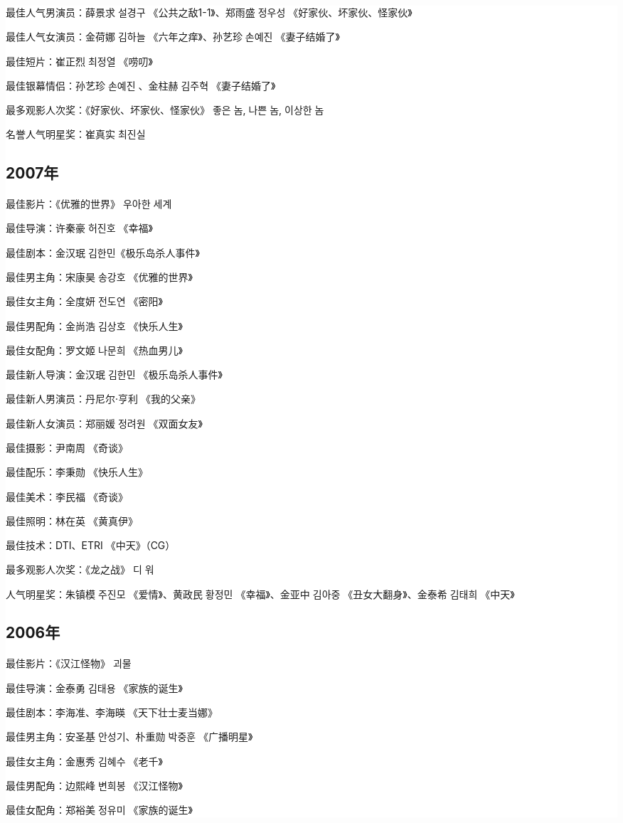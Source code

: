最佳人气男演员：薛景求 설경구 《公共之敌1-1》、郑雨盛 정우성 《好家伙、坏家伙、怪家伙》

最佳人气女演员：金荷娜 김하늘 《六年之痒》、孙艺珍 손예진 《妻子结婚了》

最佳短片：崔正烈 최정열 《唠叨》

最佳银幕情侣：孙艺珍 손예진 、金柱赫 김주혁 《妻子结婚了》

最多观影人次奖：《好家伙、坏家伙、怪家伙》 좋은 놈, 나쁜 놈, 이상한 놈

名誉人气明星奖：崔真实 최진실

## 2007年

最佳影片：《优雅的世界》 우아한 세계

最佳导演：许秦豪 허진호 《幸福》

最佳剧本：金汉珉  김한민《极乐岛杀人事件》

最佳男主角：宋康昊 송강호 《优雅的世界》

最佳女主角：全度妍 전도연 《密阳》

最佳男配角：金尚浩 김상호 《快乐人生》

最佳女配角：罗文姬 나문희 《热血男儿》

最佳新人导演：金汉珉 김한민 《极乐岛杀人事件》

最佳新人男演员：丹尼尔·亨利 《我的父亲》

最佳新人女演员：郑丽媛 정려원 《双面女友》

最佳摄影：尹南周 《奇谈》

最佳配乐：李秉勋 《快乐人生》

最佳美术：李民福 《奇谈》

最佳照明：林在英 《黄真伊》

最佳技术：DTI、ETRI 《中天》（CG）

最多观影人次奖：《龙之战》 디 워

人气明星奖：朱镇模 주진모 《爱情》、黄政民 황정민 《幸福》、金亚中 김아중 《丑女大翻身》、金泰希 김태희 《中天》

## 2006年

最佳影片：《汉江怪物》 괴물

最佳导演：金泰勇 김태용 《家族的诞生》

最佳剧本：李海准、李海暎 《天下壮士麦当娜》

最佳男主角：安圣基 안성기、朴重勋 박중훈 《广播明星》

最佳女主角：金惠秀 김혜수 《老千》

最佳男配角：边熙峰 변희봉 《汉江怪物》

最佳女配角：郑裕美 정유미 《家族的诞生》
